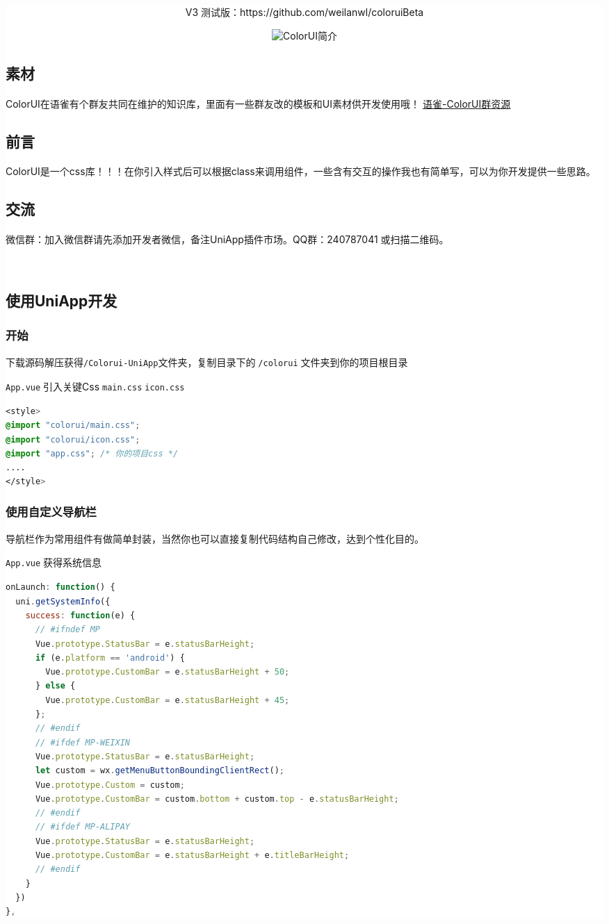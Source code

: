 

<p align="center">V3 测试版：https://github.com/weilanwl/coloruiBeta</p>


<p align="center"><img src="https://cos.color-ui.com/web/zva3m.png" alt="ColorUI简介" width="75%"></img></p>

## 素材
ColorUI在语雀有个群友共同在维护的知识库，里面有一些群友改的模板和UI素材供开发使用哦！
[语雀-ColorUI群资源](https://www.yuque.com/colorui)

## 前言
ColorUI是一个css库！！！在你引入样式后可以根据class来调用组件，一些含有交互的操作我也有简单写，可以为你开发提供一些思路。

## 交流
微信群：加入微信群请先添加开发者微信，备注UniApp插件市场。QQ群：240787041 或扫描二维码。
<p align="center"><img src="https://cos.color-ui.com/web/km4js.png" alt="" style="max-width:100%;" width="748"></p>				  


## 使用UniApp开发
### 开始
下载源码解压获得`/Colorui-UniApp`文件夹，复制目录下的 `/colorui` 文件夹到你的项目根目录

`App.vue` 引入关键Css `main.css` `icon.css`
```css
<style>
@import "colorui/main.css";
@import "colorui/icon.css";
@import "app.css"; /* 你的项目css */
....
</style>
```

### 使用自定义导航栏
导航栏作为常用组件有做简单封装，当然你也可以直接复制代码结构自己修改，达到个性化目的。

`App.vue` 获得系统信息
```js
onLaunch: function() {
  uni.getSystemInfo({
    success: function(e) {
      // #ifndef MP
      Vue.prototype.StatusBar = e.statusBarHeight;
      if (e.platform == 'android') {
        Vue.prototype.CustomBar = e.statusBarHeight + 50;
      } else {
        Vue.prototype.CustomBar = e.statusBarHeight + 45;
      };
      // #endif
      // #ifdef MP-WEIXIN
      Vue.prototype.StatusBar = e.statusBarHeight;
      let custom = wx.getMenuButtonBoundingClientRect();
      Vue.prototype.Custom = custom;
      Vue.prototype.CustomBar = custom.bottom + custom.top - e.statusBarHeight;
      // #endif		
      // #ifdef MP-ALIPAY
      Vue.prototype.StatusBar = e.statusBarHeight;
      Vue.prototype.CustomBar = e.statusBarHeight + e.titleBarHeight;
      // #endif
    }
  })
},
```